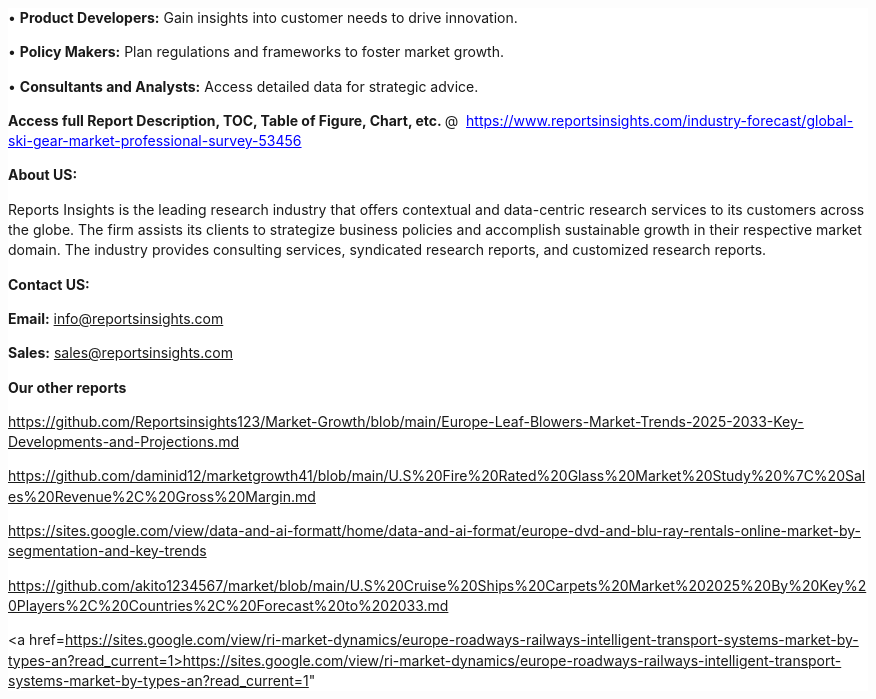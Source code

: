 • <strong>Product Developers:</strong> Gain insights into customer needs to drive innovation.

• <strong>Policy Makers:</strong> Plan regulations and frameworks to foster market growth.

• <strong>Consultants and Analysts:</strong> Access detailed data for strategic advice.
</ul>
<strong>Access full Report Description, TOC, Table of Figure, Chart, etc. </strong>@  <a href=https://www.reportsinsights.com/industry-forecast/global-ski-gear-market-professional-survey-53456 style=color:#0000ff;>https://www.reportsinsights.com/industry-forecast/global-ski-gear-market-professional-survey-53456</a></font>

<strong><strong>About US</strong>:</strong>

Reports Insights is the leading research industry that offers contextual and data-centric research services to its customers across the globe. The firm assists its clients to strategize business policies and accomplish sustainable growth in their respective market domain. The industry provides consulting services, syndicated research reports, and customized research reports.

<strong>Contact US:</strong>

<p class=""""><b>Email:</b> <a href=mailto:info@reportsinsights.com>info@reportsinsights.com</a></p>
<p class=""""><b>Sales:</b> <a href=mailto:sales@reportsinsights.com>sales@reportsinsights.com</a></p>

<strong>Our other reports</strong>

<a href=https://github.com/Reportsinsights123/Market-Growth/blob/main/Europe-Leaf-Blowers-Market-Trends-2025-2033-Key-Developments-and-Projections.md>https://github.com/Reportsinsights123/Market-Growth/blob/main/Europe-Leaf-Blowers-Market-Trends-2025-2033-Key-Developments-and-Projections.md</a>

<a href=https://github.com/daminid12/marketgrowth41/blob/main/U.S%20Fire%20Rated%20Glass%20Market%20Study%20%7C%20Sales%20Revenue%2C%20Gross%20Margin.md>https://github.com/daminid12/marketgrowth41/blob/main/U.S%20Fire%20Rated%20Glass%20Market%20Study%20%7C%20Sales%20Revenue%2C%20Gross%20Margin.md</a>

<a href=https://sites.google.com/view/data-and-ai-formatt/home/data-and-ai-format/europe-dvd-and-blu-ray-rentals-online-market-by-segmentation-and-key-trends>https://sites.google.com/view/data-and-ai-formatt/home/data-and-ai-format/europe-dvd-and-blu-ray-rentals-online-market-by-segmentation-and-key-trends</a>

<a href=https://github.com/akito1234567/market/blob/main/U.S%20Cruise%20Ships%20Carpets%20Market%202025%20By%20Key%20Players%2C%20Countries%2C%20Forecast%20to%202033.md>https://github.com/akito1234567/market/blob/main/U.S%20Cruise%20Ships%20Carpets%20Market%202025%20By%20Key%20Players%2C%20Countries%2C%20Forecast%20to%202033.md</a>

<a href=https://sites.google.com/view/ri-market-dynamics/europe-roadways-railways-intelligent-transport-systems-market-by-types-an?read_current=1>https://sites.google.com/view/ri-market-dynamics/europe-roadways-railways-intelligent-transport-systems-market-by-types-an?read_current=1</a>"
